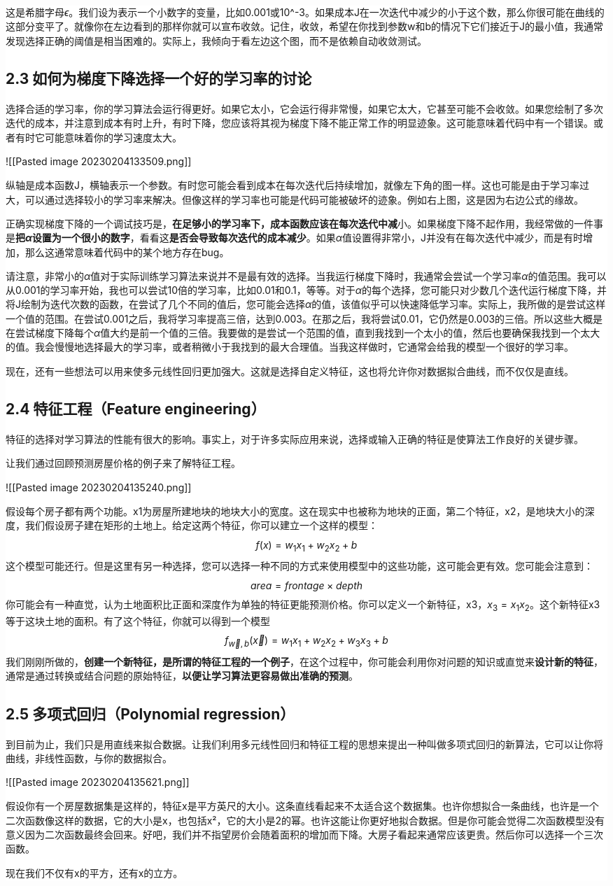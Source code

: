 这是希腊字母$\epsilon$。我们设为表示一个小数字的变量，比如0.001或10^-3。如果成本J在一次迭代中减少的小于这个数，那么你很可能在曲线的这部分变平了。就像你在左边看到的那样你就可以宣布收敛。记住，收敛，希望在你找到参数w和b的情况下它们接近于J的最小值，我通常发现选择正确的阈值是相当困难的。实际上，我倾向于看左边这个图，而不是依赖自动收敛测试。


## 2.3 如何为梯度下降选择一个好的学习率的讨论

选择合适的学习率，你的学习算法会运行得更好。如果它太小，它会运行得非常慢，如果它太大，它甚至可能不会收敛。如果您绘制了多次迭代的成本，并注意到成本有时上升，有时下降，您应该将其视为梯度下降不能正常工作的明显迹象。这可能意味着代码中有一个错误。或者有时它可能意味着你的学习速度太大。

![[Pasted image 20230204133509.png]]

纵轴是成本函数J，横轴表示一个参数。有时您可能会看到成本在每次迭代后持续增加，就像左下角的图一样。这也可能是由于学习率过大，可以通过选择较小的学习率来解决。但像这样的学习率也可能是代码可能被破坏的迹象。例如右上图，这是因为右边公式的缘故。

正确实现梯度下降的一个调试技巧是，**在足够小的学习率下，成本函数应该在每次迭代中减**小。如果梯度下降不起作用，我经常做的一件事是**把$\alpha$设置为一个很小的数字**，看看这**是否会导致每次迭代的成本减少**。如果$\alpha$值设置得非常小，J并没有在每次迭代中减少，而是有时增加，那么这通常意味着代码中的某个地方存在bug。


请注意，非常小的$\alpha$值对于实际训练学习算法来说并不是最有效的选择。当我运行梯度下降时，我通常会尝试一个学习率$\alpha$的值范围。我可以从0.001的学习率开始，我也可以尝试10倍的学习率，比如0.01和0.1，等等。对于$\alpha$的每个选择，您可能只对少数几个迭代运行梯度下降，并将J绘制为迭代次数的函数，在尝试了几个不同的值后，您可能会选择$\alpha$的值，该值似乎可以快速降低学习率。实际上，我所做的是尝试这样一个值的范围。在尝试0.001之后，我将学习率提高三倍，达到0.003。在那之后，我将尝试0.01，它仍然是0.003的三倍。所以这些大概是在尝试梯度下降每个$\alpha$值大约是前一个值的三倍。我要做的是尝试一个范围的值，直到我找到一个太小的值，然后也要确保我找到一个太大的值。我会慢慢地选择最大的学习率，或者稍微小于我找到的最大合理值。当我这样做时，它通常会给我的模型一个很好的学习率。


现在，还有一些想法可以用来使多元线性回归更加强大。这就是选择自定义特征，这也将允许你对数据拟合曲线，而不仅仅是直线。

## 2.4 特征工程（Feature engineering）

特征的选择对学习算法的性能有很大的影响。事实上，对于许多实际应用来说，选择或输入正确的特征是使算法工作良好的关键步骤。

让我们通过回顾预测房屋价格的例子来了解特征工程。

![[Pasted image 20230204135240.png]]

假设每个房子都有两个功能。x1为房屋所建地块的地块大小的宽度。这在现实中也被称为地块的正面，第二个特征，x2，是地块大小的深度，我们假设房子建在矩形的土地上。给定这两个特征，你可以建立一个这样的模型：
$$f (x)=w_1x_1 + w_2x_2 + b$$
这个模型可能还行。但是这里有另一种选择，您可以选择一种不同的方式来使用模型中的这些功能，这可能会更有效。您可能会注意到：
$$area = frontage × depth$$
你可能会有一种直觉，认为土地面积比正面和深度作为单独的特征更能预测价格。你可以定义一个新特征，x3，$x_3 = x_1x_2$。这个新特征x3等于这块土地的面积。有了这个特征，你就可以得到一个模型$$f_{\vec{w},b}(\vec {x})=w_1x_1 + w_2x_2 + w_3x_3 +b$$我们刚刚所做的，**创建一个新特征，是所谓的特征工程的一个例子**，在这个过程中，你可能会利用你对问题的知识或直觉来**设计新的特征**，通常是通过转换或结合问题的原始特征，**以便让学习算法更容易做出准确的预测**。

## 2.5 多项式回归（Polynomial regression）

到目前为止，我们只是用直线来拟合数据。让我们利用多元线性回归和特征工程的思想来提出一种叫做多项式回归的新算法，它可以让你将曲线，非线性函数，与你的数据拟合。

![[Pasted image 20230204135621.png]]

假设你有一个房屋数据集是这样的，特征x是平方英尺的大小。这条直线看起来不太适合这个数据集。也许你想拟合一条曲线，也许是一个二次函数像这样的数据，它的大小是x，也包括x²，它的大小是2的幂。也许这能让你更好地拟合数据。但是你可能会觉得二次函数模型没有意义因为二次函数最终会回来。好吧，我们并不指望房价会随着面积的增加而下降。大房子看起来通常应该更贵。然后你可以选择一个三次函数。

现在我们不仅有x的平方，还有x的立方。
